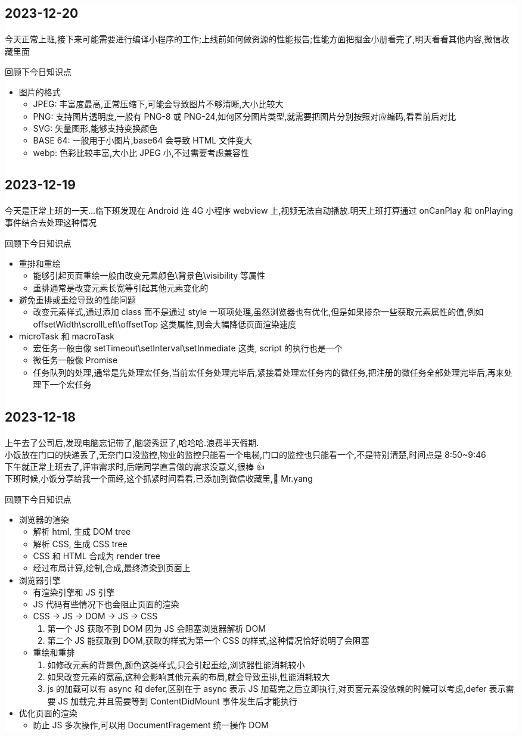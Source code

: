 ## 2023-12-20

今天正常上班,接下来可能需要进行编译小程序的工作;上线前如何做资源的性能报告;性能方面把掘金小册看完了,明天看看其他内容,微信收藏里面

回顾下今日知识点

- 图片的格式
  - JPEG: 丰富度最高,正常压缩下,可能会导致图片不够清晰,大小比较大
  - PNG: 支持图片透明度,一般有 PNG-8 或 PNG-24,如何区分图片类型,就需要把图片分别按照对应编码,看看前后对比
  - SVG: 矢量图形,能够支持变换颜色
  - BASE 64: 一般用于小图片,base64 会导致 HTML 文件变大
  - webp: 色彩比较丰富,大小比 JPEG 小,不过需要考虑兼容性

## 2023-12-19

今天是正常上班的一天...临下班发现在 Android 连 4G 小程序 webview 上,视频无法自动播放.明天上班打算通过 onCanPlay 和 onPlaying 事件结合去处理这种情况

回顾下今日知识点

- 重排和重绘
  - 能够引起页面重绘一般由改变元素颜色\背景色\visibility 等属性
  - 重排通常是改变元素长宽等引起其他元素变化的
- 避免重排或重绘导致的性能问题
  - 改变元素样式,通过添加 class 而不是通过 style 一项项处理,虽然浏览器也有优化,但是如果掺杂一些获取元素属性的值,例如 offsetWidth\scrollLeft\offsetTop 这类属性,则会大幅降低页面渲染速度
- microTask 和 macroTask
  - 宏任务一般由像 setTimeout\setInterval\setInmediate 这类, script 的执行也是一个
  - 微任务一般像 Promise
  - 任务队列的处理,通常是先处理宏任务,当前宏任务处理完毕后,紧接着处理宏任务内的微任务,把注册的微任务全部处理完毕后,再来处理下一个宏任务

## 2023-12-18

上午去了公司后,发现电脑忘记带了,脑袋秀逗了,哈哈哈.浪费半天假期.<br />
小饭放在门口的快递丢了,无奈门口没监控,物业的监控只能看一个电梯,门口的监控也只能看一个,不是特别清楚,时间点是 8:50~9:46<br />
下午就正常上班去了,评审需求时,后端同学直言做的需求没意义,很棒 👍<br />
下班时候,小饭分享给我一个面经,这个抓紧时间看看,已添加到微信收藏里,💪 Mr.yang<br />

回顾下今日知识点

- 浏览器的渲染
  - 解析 html, 生成 DOM tree
  - 解析 CSS, 生成 CSS tree
  - CSS 和 HTML 合成为 render tree
  - 经过布局计算,绘制,合成,最终渲染到页面上
- 浏览器引擎
  - 有渲染引擎和 JS 引擎
  - JS 代码有些情况下也会阻止页面的渲染
  - CSS -> JS -> DOM -> JS -> CSS
    1. 第一个 JS 获取不到 DOM 因为 JS 会阻塞浏览器解析 DOM
    2. 第二个 JS 能获取到 DOM,获取的样式为第一个 CSS 的样式,这种情况恰好说明了会阻塞
  - 重绘和重排
    1. 如修改元素的背景色,颜色这类样式,只会引起重绘,浏览器性能消耗较小
    2. 如果改变元素的宽高,这种会影响其他元素的布局,就会导致重排,性能消耗较大
    3. js 的加载可以有 async 和 defer,区别在于 async 表示 JS 加载完之后立即执行,对页面元素没依赖的时候可以考虑,defer 表示需要 JS 加载完,并且需要等到 ContentDidMount 事件发生后才能执行
- 优化页面的渲染
  - 防止 JS 多次操作,可以用 DocumentFragement 统一操作 DOM

